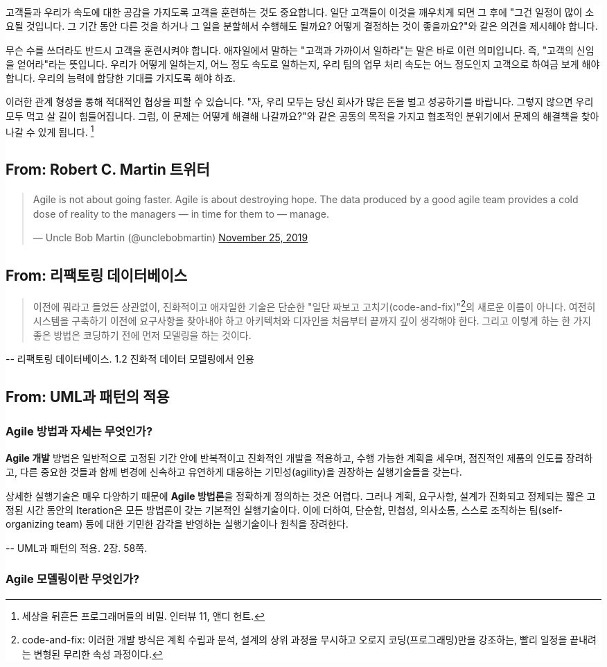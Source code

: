 >
고객들과 우리가 속도에 대한 공감을 가지도록 고객을 훈련하는 것도 중요합니다.
일단 고객들이 이것을 깨우치게 되면 그 후에 "그건 일정이 많이 소요될 것입니다. 그 기간 동안 다른 것을 하거나 그 일을 분할해서 수행해도 될까요? 어떻게 결정하는 것이 좋을까요?"와 같은 의견을 제시해야 합니다.
>
무슨 수를 쓰더라도 반드시 고객을 훈련시켜야 합니다.
애자일에서 말하는 "고객과 가까이서 일하라"는 말은 바로 이런 의미입니다.
즉, "고객의 신임을 얻어라"라는 뜻입니다.
우리가 어떻게 일하는지, 어느 정도 속도로 일하는지, 우리 팀의 업무 처리 속도는 어느 정도인지 고객으로 하여금 보게 해야 합니다.
우리의 능력에 합당한 기대를 가지도록 해야 하죠.
>
이러한 관계 형성을 통해 적대적인 협상을 피할 수 있습니다.
"자, 우리 모두는 당신 회사가 많은 돈을 벌고 성공하기를 바랍니다. 그렇지 않으면 우리 모두 먹고 살 길이 힘들어집니다.
그럼, 이 문제는 어떻게 해결해 나갈까요?"와 같은 공동의 목적을 가지고 협조적인 분위기에서 문제의 해결책을 찾아 나갈 수 있게 됩니다.
[^ed-burns-11]

## From: Robert C. Martin 트위터

<blockquote class="twitter-tweet"><p lang="en" dir="ltr">Agile is not about going faster. Agile is about destroying hope. The data produced by a good agile team provides a cold dose of reality to the managers — in time for them to — manage.</p>&mdash; Uncle Bob Martin (@unclebobmartin) <a href="https://twitter.com/unclebobmartin/status/1199000963950022656?ref_src=twsrc%5Etfw">November 25, 2019</a></blockquote> <script async src="https://platform.twitter.com/widgets.js" charset="utf-8"></script>

## From: 리팩토링 데이터베이스

> 이전에 뭐라고 들었든 상관없이,
진화적이고 애자일한 기술은 단순한 "일단 짜보고 고치기(code-and-fix)"[^code-and-fix]의 새로운 이름이 아니다.
여전히 시스템을 구축하기 이전에 요구사항을 찾아내야 하고 아키텍처와 디자인을 처음부터 끝까지 깊이 생각해야 한다.
그리고 이렇게 하는 한 가지 좋은 방법은 코딩하기 전에 먼저 모델링을 하는 것이다.
>
-- 리팩토링 데이터베이스. 1.2 진화적 데이터 모델링에서 인용

## From: UML과 패턴의 적용

### Agile 방법과 자세는 무엇인가?

>
**Agile 개발** 방법은 일반적으로 고정된 기간 안에 반복적이고 진화적인 개발을 적용하고,
수행 가능한 계획을 세우며, 점진적인 제품의 인도를 장려하고,
다른 중요한 것들과 함께 변경에 신속하고 유연하게 대응하는 기민성(agility)을 권장하는 실행기술들을 갖는다.
>
상세한 실행기술은 매우 다양하기 때문에 **Agile 방법론**을 정확하게 정의하는 것은 어렵다.
그러나 계획, 요구사항, 설계가 진화되고 정제되는 짧은 고정된 시간 동안의 Iteration은 모든 방법론이 갖는 기본적인 실행기술이다.
이에 더하여, 단순함, 민첩성, 의사소통, 스스로 조직하는 팀(self-organizing team) 등에 대한 기민한 감각을 반영하는 실행기술이나 원칙을 장려한다.
>
-- UML과 패턴의 적용. 2장. 58쪽.

### Agile 모델링이란 무엇인가?


[^code-and-fix]: code-and-fix: 이러한 개발 방식은 계획 수립과 분석, 설계의 상위 과정을 무시하고 오로지 코딩(프로그래밍)만을 강조하는, 빨리 일정을 끝내려는 변형된 무리한 속성 과정이다.
[^ed-burns-11]: 세상을 뒤흔든 프로그래머들의 비밀. 인터뷰 11, 앤디 헌트.